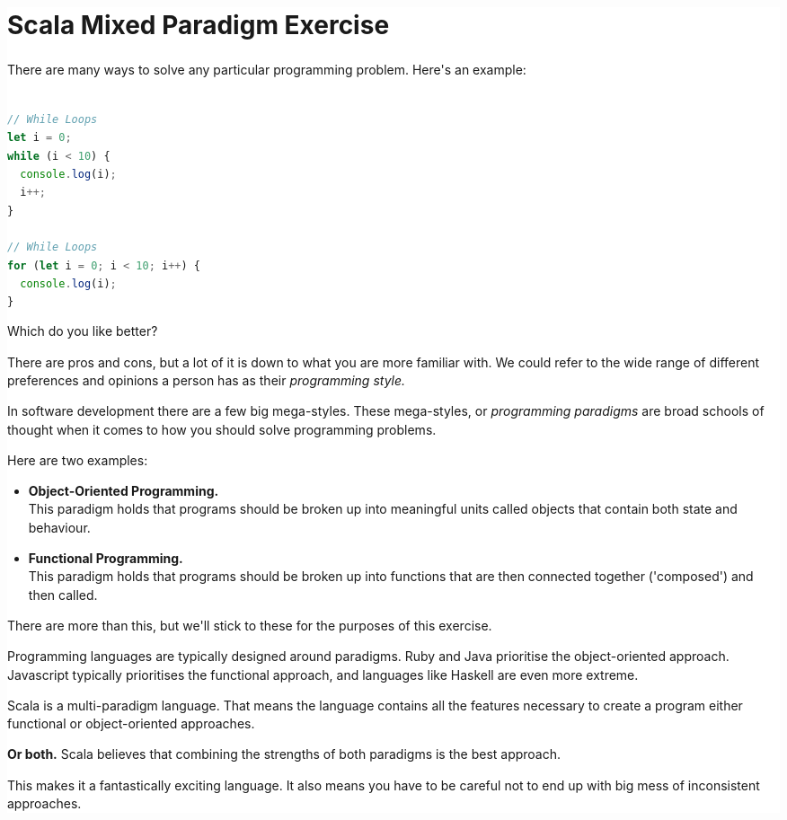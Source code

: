 # Scala Mixed Paradigm Exercise

There are many ways to solve any particular programming problem. Here's an
example:

```javascript

// While Loops
let i = 0;
while (i < 10) {
  console.log(i);
  i++;
}

// While Loops
for (let i = 0; i < 10; i++) {
  console.log(i);
}
```

Which do you like better? 

There are pros and cons, but a lot of it is down to what you are more familiar
with. We could refer to the wide range of different preferences and opinions a
person has as their _programming style._

In software development there are a few big mega-styles. These mega-styles, or
_programming paradigms_ are broad schools of thought when it comes to how you
should solve programming problems.

Here are two examples:

* **Object-Oriented Programming.**  
  This paradigm holds that programs should be broken up into meaningful units
  called objects that contain both state and behaviour.

* **Functional Programming.**  
  This paradigm holds that programs should be broken up into functions that are
  then connected together ('composed') and then called.

There are more than this, but we'll stick to these for the purposes of this
exercise.

Programming languages are typically designed around paradigms. Ruby and Java
prioritise the object-oriented approach. Javascript typically prioritises the
functional approach, and languages like Haskell are even more extreme.

Scala is a multi-paradigm language. That means the language contains all the
features necessary to create a program either functional or object-oriented
approaches.

**Or both.** Scala believes that combining the strengths of both paradigms is
the best approach. 

This makes it a fantastically exciting language. It also means you have to be
careful not to end up with big mess of inconsistent approaches.
